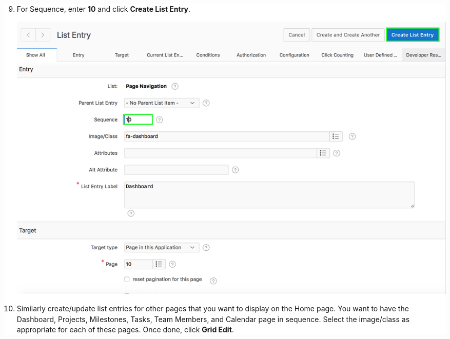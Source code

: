 9.	For Sequence, enter **10** and click **Create List Entry**.

    ![](images/15/8_9.png) 

10.	Similarly create/update list entries for other pages that you want to display on the Home page. 
    You want to have the Dashboard, Projects, Milestones, Tasks, Team Members, and Calendar page in sequence. Select the image/class as appropriate for each of these pages. Once done, click **Grid Edit**.
